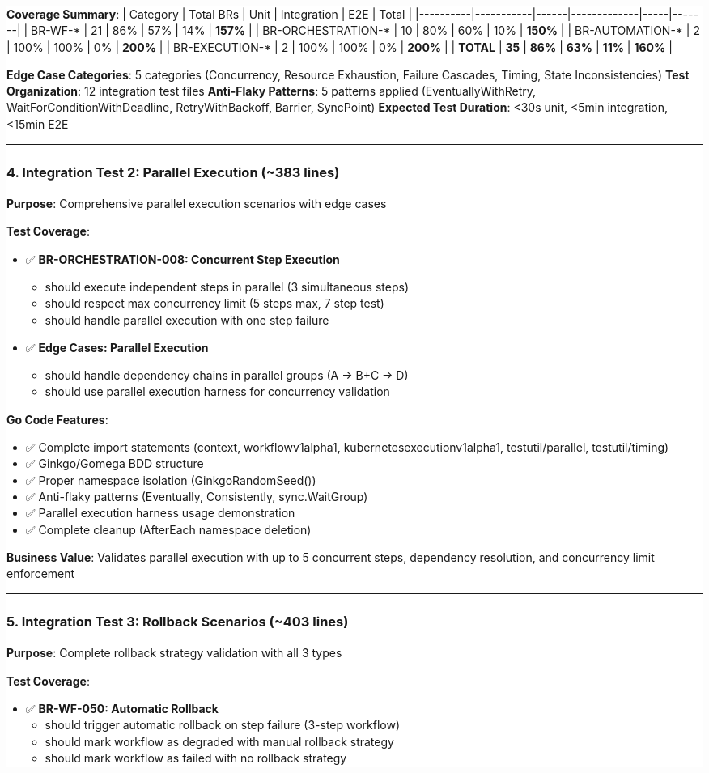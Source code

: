 **Coverage Summary**:
| Category | Total BRs | Unit | Integration | E2E | Total |
|----------|-----------|------|-------------|-----|-------|
| BR-WF-* | 21 | 86% | 57% | 14% | **157%** |
| BR-ORCHESTRATION-* | 10 | 80% | 60% | 10% | **150%** |
| BR-AUTOMATION-* | 2 | 100% | 100% | 0% | **200%** |
| BR-EXECUTION-* | 2 | 100% | 100% | 0% | **200%** |
| **TOTAL** | **35** | **86%** | **63%** | **11%** | **160%** |

**Edge Case Categories**: 5 categories (Concurrency, Resource Exhaustion, Failure Cascades, Timing, State Inconsistencies)
**Test Organization**: 12 integration test files
**Anti-Flaky Patterns**: 5 patterns applied (EventuallyWithRetry, WaitForConditionWithDeadline, RetryWithBackoff, Barrier, SyncPoint)
**Expected Test Duration**: <30s unit, <5min integration, <15min E2E

---

### 4. Integration Test 2: Parallel Execution (~383 lines)

**Purpose**: Comprehensive parallel execution scenarios with edge cases

**Test Coverage**:
- ✅ **BR-ORCHESTRATION-008: Concurrent Step Execution**
  - should execute independent steps in parallel (3 simultaneous steps)
  - should respect max concurrency limit (5 steps max, 7 step test)
  - should handle parallel execution with one step failure

- ✅ **Edge Cases: Parallel Execution**
  - should handle dependency chains in parallel groups (A → B+C → D)
  - should use parallel execution harness for concurrency validation

**Go Code Features**:
- ✅ Complete import statements (context, workflowv1alpha1, kubernetesexecutionv1alpha1, testutil/parallel, testutil/timing)
- ✅ Ginkgo/Gomega BDD structure
- ✅ Proper namespace isolation (GinkgoRandomSeed())
- ✅ Anti-flaky patterns (Eventually, Consistently, sync.WaitGroup)
- ✅ Parallel execution harness usage demonstration
- ✅ Complete cleanup (AfterEach namespace deletion)

**Business Value**: Validates parallel execution with up to 5 concurrent steps, dependency resolution, and concurrency limit enforcement

---

### 5. Integration Test 3: Rollback Scenarios (~403 lines)

**Purpose**: Complete rollback strategy validation with all 3 types

**Test Coverage**:
- ✅ **BR-WF-050: Automatic Rollback**
  - should trigger automatic rollback on step failure (3-step workflow)
  - should mark workflow as degraded with manual rollback strategy
  - should mark workflow as failed with no rollback strategy
